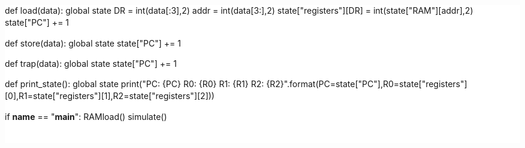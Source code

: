 def load(data):
    global state
    DR = int(data[:3],2)
    addr = int(data[3:],2)
    state["registers"][DR] = int(state["RAM"][addr],2)
    state["PC"] += 1

def store(data):
    global state
    state["PC"] += 1

def trap(data):
    global state
    state["PC"] += 1

def print_state():
    global state
    print("PC: {PC} R0: {R0} R1: {R1} R2: {R2}".format(PC=state["PC"],R0=state["registers"][0],R1=state["registers"][1],R2=state["registers"][2]))

if __name__ == "__main__":
    RAMload() 
    simulate() 
```

